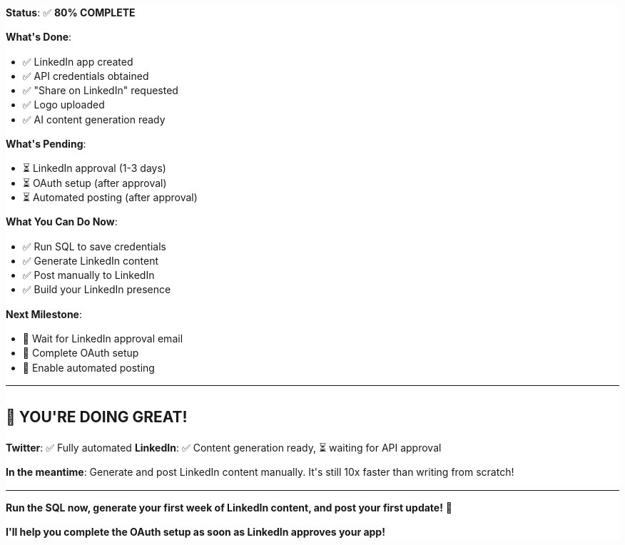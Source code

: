 **Status**: ✅ **80% COMPLETE**

**What's Done**:
- ✅ LinkedIn app created
- ✅ API credentials obtained
- ✅ "Share on LinkedIn" requested
- ✅ Logo uploaded
- ✅ AI content generation ready

**What's Pending**:
- ⏳ LinkedIn approval (1-3 days)
- ⏳ OAuth setup (after approval)
- ⏳ Automated posting (after approval)

**What You Can Do Now**:
- ✅ Run SQL to save credentials
- ✅ Generate LinkedIn content
- ✅ Post manually to LinkedIn
- ✅ Build your LinkedIn presence

**Next Milestone**:
- 📧 Wait for LinkedIn approval email
- 🔧 Complete OAuth setup
- 🤖 Enable automated posting

---

## 💪 **YOU'RE DOING GREAT!**

**Twitter**: ✅ Fully automated
**LinkedIn**: ✅ Content generation ready, ⏳ waiting for API approval

**In the meantime**: Generate and post LinkedIn content manually. It's still 10x faster than writing from scratch!

---

**Run the SQL now, generate your first week of LinkedIn content, and post your first update!** 🚀

**I'll help you complete the OAuth setup as soon as LinkedIn approves your app!**
